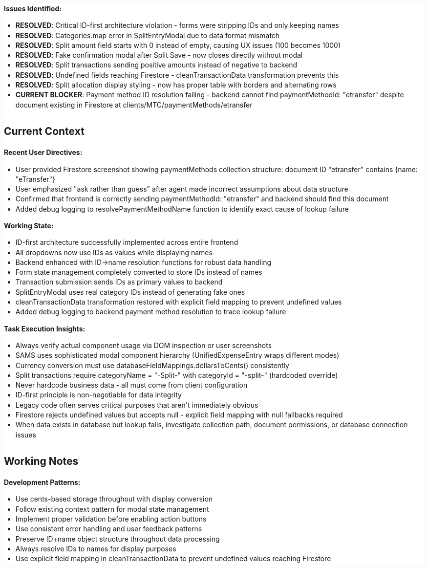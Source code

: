 **Issues Identified:** 
- **RESOLVED**: Critical ID-first architecture violation - forms were stripping IDs and only keeping names
- **RESOLVED**: Categories.map error in SplitEntryModal due to data format mismatch  
- **RESOLVED**: Split amount field starts with 0 instead of empty, causing UX issues (100 becomes 1000)
- **RESOLVED**: Fake confirmation modal after Split Save - now closes directly without modal
- **RESOLVED**: Split transactions sending positive amounts instead of negative to backend
- **RESOLVED**: Undefined fields reaching Firestore - cleanTransactionData transformation prevents this
- **RESOLVED**: Split allocation display styling - now has proper table with borders and alternating rows
- **CURRENT BLOCKER**: Payment method ID resolution failing - backend cannot find paymentMethodId: "etransfer" despite document existing in Firestore at clients/MTC/paymentMethods/etransfer

## Current Context
**Recent User Directives:** 
- User provided Firestore screenshot showing paymentMethods collection structure: document ID "etransfer" contains {name: "eTransfer"}
- User emphasized "ask rather than guess" after agent made incorrect assumptions about data structure
- Confirmed that frontend is correctly sending paymentMethodId: "etransfer" and backend should find this document
- Added debug logging to resolvePaymentMethodName function to identify exact cause of lookup failure

**Working State:** 
- ID-first architecture successfully implemented across entire frontend
- All dropdowns now use IDs as values while displaying names
- Backend enhanced with ID→name resolution functions for robust data handling
- Form state management completely converted to store IDs instead of names
- Transaction submission sends IDs as primary values to backend
- SplitEntryModal uses real category IDs instead of generating fake ones
- cleanTransactionData transformation restored with explicit field mapping to prevent undefined values
- Added debug logging to backend payment method resolution to trace lookup failure

**Task Execution Insights:** 
- Always verify actual component usage via DOM inspection or user screenshots
- SAMS uses sophisticated modal component hierarchy (UnifiedExpenseEntry wraps different modes)
- Currency conversion must use databaseFieldMappings.dollarsToCents() consistently
- Split transactions require categoryName = "-Split-" with categoryId = "-split-" (hardcoded override)
- Never hardcode business data - all must come from client configuration
- ID-first principle is non-negotiable for data integrity
- Legacy code often serves critical purposes that aren't immediately obvious
- Firestore rejects undefined values but accepts null - explicit field mapping with null fallbacks required
- When data exists in database but lookup fails, investigate collection path, document permissions, or database connection issues

## Working Notes
**Development Patterns:** 
- Use cents-based storage throughout with display conversion
- Follow existing context pattern for modal state management
- Implement proper validation before enabling action buttons
- Use consistent error handling and user feedback patterns
- Preserve ID+name object structure throughout data processing
- Always resolve IDs to names for display purposes
- Use explicit field mapping in cleanTransactionData to prevent undefined values reaching Firestore
